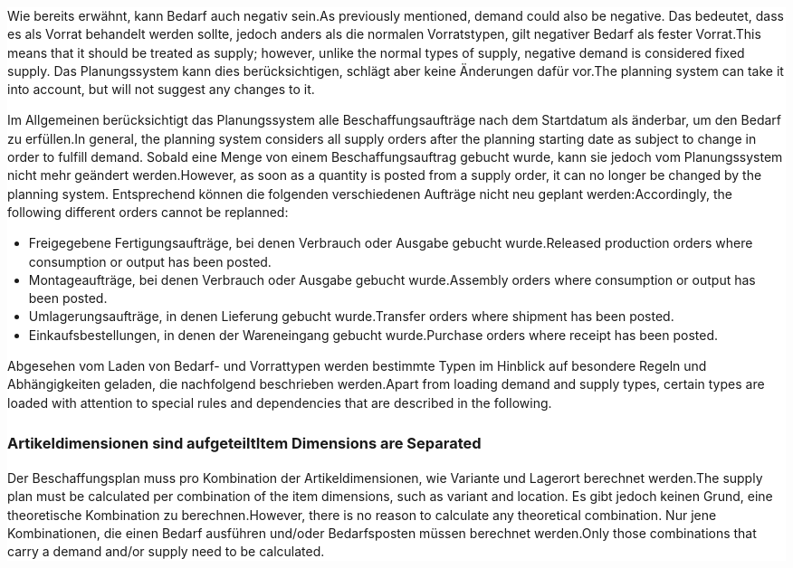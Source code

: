 <span data-ttu-id="5b66e-148">Wie bereits erwähnt, kann Bedarf auch negativ sein.</span><span class="sxs-lookup"><span data-stu-id="5b66e-148">As previously mentioned, demand could also be negative.</span></span> <span data-ttu-id="5b66e-149">Das bedeutet, dass es als Vorrat behandelt werden sollte, jedoch anders als die normalen Vorratstypen, gilt negativer Bedarf als fester Vorrat.</span><span class="sxs-lookup"><span data-stu-id="5b66e-149">This means that it should be treated as supply; however, unlike the normal types of supply, negative demand is considered fixed supply.</span></span> <span data-ttu-id="5b66e-150">Das Planungssystem kann dies berücksichtigen, schlägt aber keine Änderungen dafür vor.</span><span class="sxs-lookup"><span data-stu-id="5b66e-150">The planning system can take it into account, but will not suggest any changes to it.</span></span>  

<span data-ttu-id="5b66e-151">Im Allgemeinen berücksichtigt das Planungssystem alle Beschaffungsaufträge nach dem Startdatum als änderbar, um den Bedarf zu erfüllen.</span><span class="sxs-lookup"><span data-stu-id="5b66e-151">In general, the planning system considers all supply orders after the planning starting date as subject to change in order to fulfill demand.</span></span> <span data-ttu-id="5b66e-152">Sobald eine Menge von einem Beschaffungsauftrag gebucht wurde, kann sie jedoch vom Planungssystem nicht mehr geändert werden.</span><span class="sxs-lookup"><span data-stu-id="5b66e-152">However, as soon as a quantity is posted from a supply order, it can no longer be changed by the planning system.</span></span> <span data-ttu-id="5b66e-153">Entsprechend können die folgenden verschiedenen Aufträge nicht neu geplant werden:</span><span class="sxs-lookup"><span data-stu-id="5b66e-153">Accordingly, the following different orders cannot be replanned:</span></span>  

- <span data-ttu-id="5b66e-154">Freigegebene Fertigungsaufträge, bei denen Verbrauch oder Ausgabe gebucht wurde.</span><span class="sxs-lookup"><span data-stu-id="5b66e-154">Released production orders where consumption or output has been posted.</span></span>  
- <span data-ttu-id="5b66e-155">Montageaufträge, bei denen Verbrauch oder Ausgabe gebucht wurde.</span><span class="sxs-lookup"><span data-stu-id="5b66e-155">Assembly orders where consumption or output has been posted.</span></span>  
- <span data-ttu-id="5b66e-156">Umlagerungsaufträge, in denen Lieferung gebucht wurde.</span><span class="sxs-lookup"><span data-stu-id="5b66e-156">Transfer orders where shipment has been posted.</span></span>  
- <span data-ttu-id="5b66e-157">Einkaufsbestellungen, in denen der Wareneingang gebucht wurde.</span><span class="sxs-lookup"><span data-stu-id="5b66e-157">Purchase orders where receipt has been posted.</span></span>  

<span data-ttu-id="5b66e-158">Abgesehen vom Laden von Bedarf- und Vorrattypen werden bestimmte Typen im Hinblick auf besondere Regeln und Abhängigkeiten geladen, die nachfolgend beschrieben werden.</span><span class="sxs-lookup"><span data-stu-id="5b66e-158">Apart from loading demand and supply types, certain types are loaded with attention to special rules and dependencies that are described in the following.</span></span>  

### <a name="item-dimensions-are-separated"></a><span data-ttu-id="5b66e-159">Artikeldimensionen sind aufgeteilt</span><span class="sxs-lookup"><span data-stu-id="5b66e-159">Item Dimensions are Separated</span></span>  
<span data-ttu-id="5b66e-160">Der Beschaffungsplan muss pro Kombination der Artikeldimensionen, wie Variante und Lagerort berechnet werden.</span><span class="sxs-lookup"><span data-stu-id="5b66e-160">The supply plan must be calculated per combination of the item dimensions, such as variant and location.</span></span> <span data-ttu-id="5b66e-161">Es gibt jedoch keinen Grund, eine theoretische Kombination zu berechnen.</span><span class="sxs-lookup"><span data-stu-id="5b66e-161">However, there is no reason to calculate any theoretical combination.</span></span> <span data-ttu-id="5b66e-162">Nur jene Kombinationen, die einen Bedarf ausführen und/oder Bedarfsposten müssen berechnet werden.</span><span class="sxs-lookup"><span data-stu-id="5b66e-162">Only those combinations that carry a demand and/or supply need to be calculated.</span></span>  
